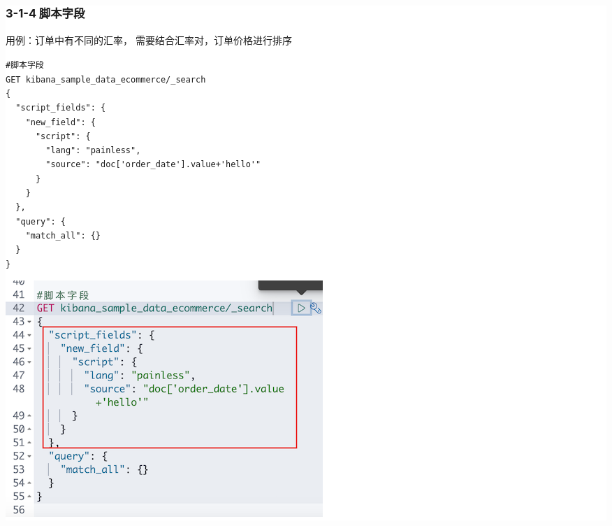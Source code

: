 ```
```

### 3-1-4 脚本字段

用例：订单中有不同的汇率， 需要结合汇率对，订单价格进行排序 

```
#脚本字段
GET kibana_sample_data_ecommerce/_search
{
  "script_fields": {
    "new_field": {
      "script": {
        "lang": "painless",
        "source": "doc['order_date'].value+'hello'"
      }
    }
  },
  "query": {
    "match_all": {}
  }
}
```

![Alt Image Text](../images/chap3_5_24.png "body image")
